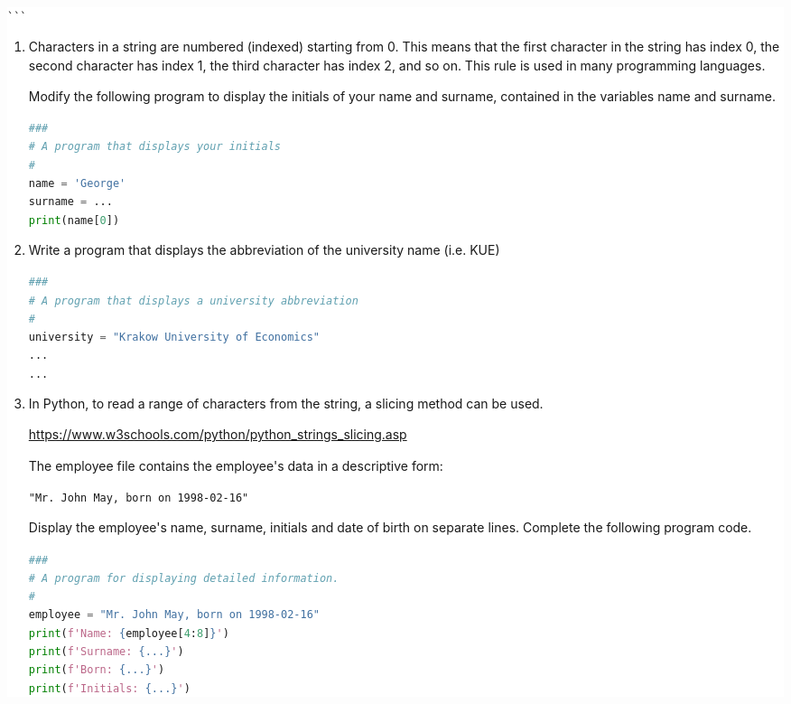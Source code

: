     ```

1. Characters in a string are numbered (indexed) starting from 0. This means that the first character in the string has index 0, the second character has index 1, the third character has index 2, and so on. This rule is used in many programming languages.

    Modify the following program to display the initials of your name and surname, contained in the variables name and surname.

    ```python
    ###
    # A program that displays your initials
    #
    name = 'George'
    surname = ...
    print(name[0])
    ```

1. Write a program that displays the abbreviation of the university name (i.e. KUE)

    ```python
    ###
    # A program that displays a university abbreviation
    #   
    university = "Krakow University of Economics"
    ...
    ...
    ```

1. In Python, to read a range of characters from the string, a slicing method can be used.

    <https://www.w3schools.com/python/python_strings_slicing.asp>

    The employee file contains the employee's data in a descriptive form:

    ```
    "Mr. John May, born on 1998-02-16"
    ```

    Display the employee's name, surname, initials and date of birth on separate lines. Complete the following program code.

    ```python
    ###
    # A program for displaying detailed information.
    #
    employee = "Mr. John May, born on 1998-02-16"
    print(f'Name: {employee[4:8]}')
    print(f'Surname: {...}')
    print(f'Born: {...}')
    print(f'Initials: {...}')
    ```
